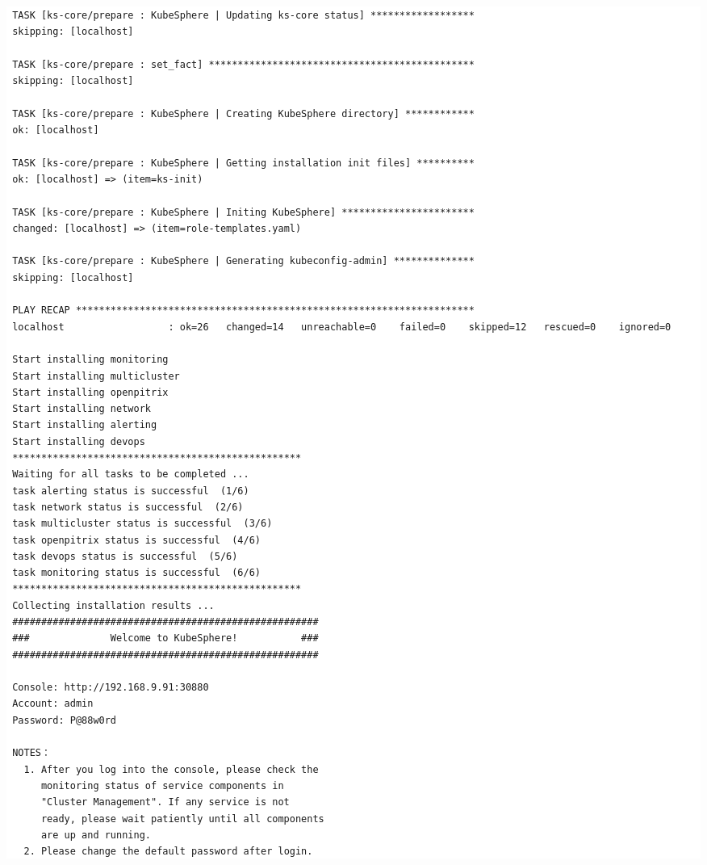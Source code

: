      TASK [ks-core/prepare : KubeSphere | Updating ks-core status] ******************
     skipping: [localhost]
     
     TASK [ks-core/prepare : set_fact] **********************************************
     skipping: [localhost]
     
     TASK [ks-core/prepare : KubeSphere | Creating KubeSphere directory] ************
     ok: [localhost]
     
     TASK [ks-core/prepare : KubeSphere | Getting installation init files] **********
     ok: [localhost] => (item=ks-init)
     
     TASK [ks-core/prepare : KubeSphere | Initing KubeSphere] ***********************
     changed: [localhost] => (item=role-templates.yaml)
     
     TASK [ks-core/prepare : KubeSphere | Generating kubeconfig-admin] **************
     skipping: [localhost]
     
     PLAY RECAP *********************************************************************
     localhost                  : ok=26   changed=14   unreachable=0    failed=0    skipped=12   rescued=0    ignored=0
     
     Start installing monitoring
     Start installing multicluster
     Start installing openpitrix
     Start installing network
     Start installing alerting
     Start installing devops
     **************************************************
     Waiting for all tasks to be completed ...
     task alerting status is successful  (1/6)
     task network status is successful  (2/6)
     task multicluster status is successful  (3/6)
     task openpitrix status is successful  (4/6)
     task devops status is successful  (5/6)
     task monitoring status is successful  (6/6)
     **************************************************
     Collecting installation results ...
     #####################################################
     ###              Welcome to KubeSphere!           ###
     #####################################################
     
     Console: http://192.168.9.91:30880
     Account: admin
     Password: P@88w0rd
     
     NOTES：
       1. After you log into the console, please check the
          monitoring status of service components in
          "Cluster Management". If any service is not
          ready, please wait patiently until all components
          are up and running.
       2. Please change the default password after login.
     